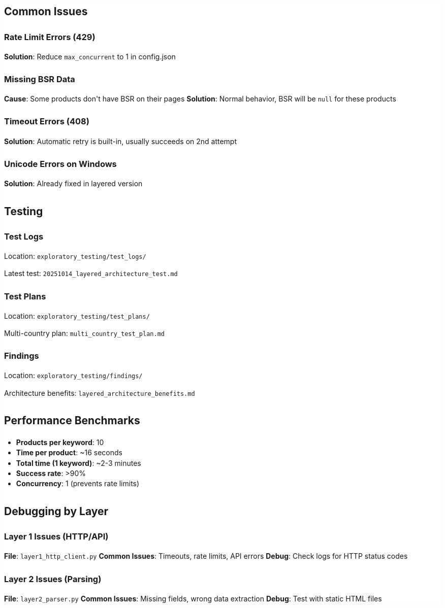 ## Common Issues

### Rate Limit Errors (429)
**Solution**: Reduce `max_concurrent` to 1 in config.json

### Missing BSR Data
**Cause**: Some products don't have BSR on their pages
**Solution**: Normal behavior, BSR will be `null` for these products

### Timeout Errors (408)
**Solution**: Automatic retry is built-in, usually succeeds on 2nd attempt

### Unicode Errors on Windows
**Solution**: Already fixed in layered version

## Testing

### Test Logs
Location: `exploratory_testing/test_logs/`

Latest test: `20251014_layered_architecture_test.md`

### Test Plans
Location: `exploratory_testing/test_plans/`

Multi-country plan: `multi_country_test_plan.md`

### Findings
Location: `exploratory_testing/findings/`

Architecture benefits: `layered_architecture_benefits.md`

## Performance Benchmarks

- **Products per keyword**: 10
- **Time per product**: ~16 seconds
- **Total time (1 keyword)**: ~2-3 minutes
- **Success rate**: >90%
- **Concurrency**: 1 (prevents rate limits)

## Debugging by Layer

### Layer 1 Issues (HTTP/API)
**File**: `layer1_http_client.py`
**Common Issues**: Timeouts, rate limits, API errors
**Debug**: Check logs for HTTP status codes

### Layer 2 Issues (Parsing)
**File**: `layer2_parser.py`
**Common Issues**: Missing fields, wrong data extraction
**Debug**: Test with static HTML files
